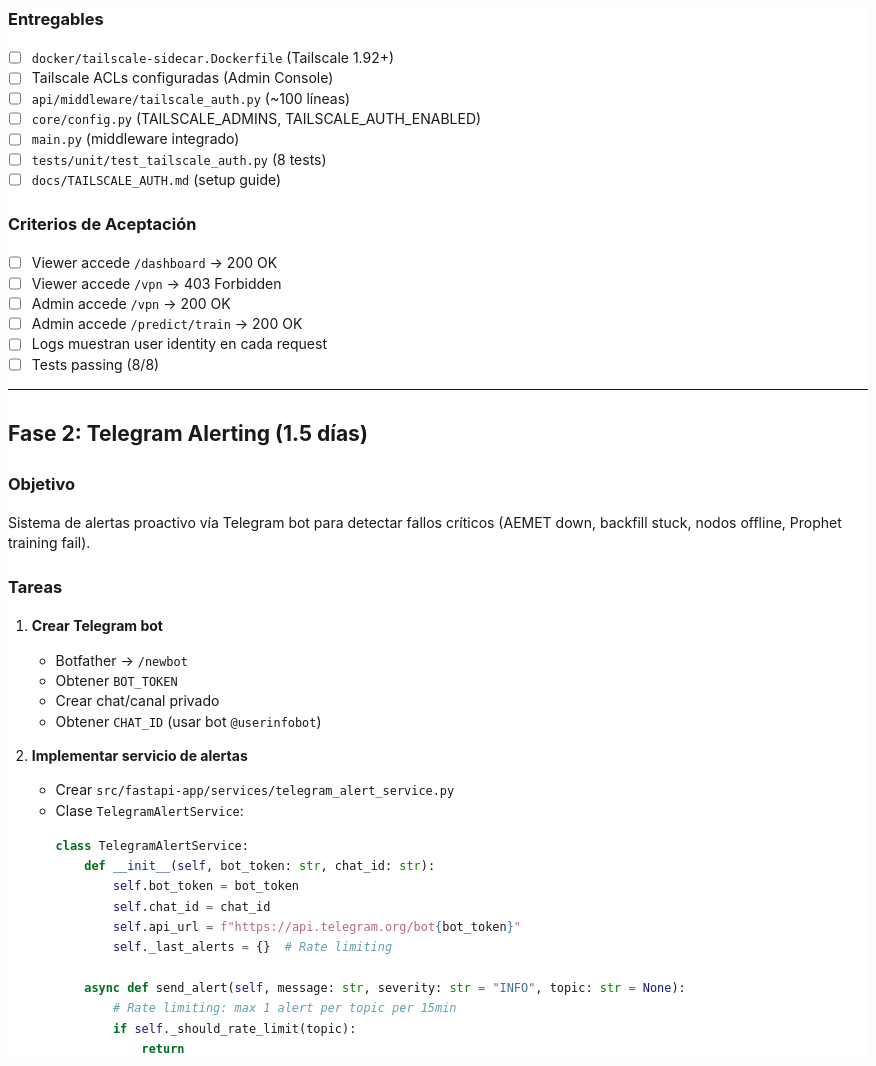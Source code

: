 ### Entregables

- [ ] `docker/tailscale-sidecar.Dockerfile` (Tailscale 1.92+)
- [ ] Tailscale ACLs configuradas (Admin Console)
- [ ] `api/middleware/tailscale_auth.py` (~100 líneas)
- [ ] `core/config.py` (TAILSCALE_ADMINS, TAILSCALE_AUTH_ENABLED)
- [ ] `main.py` (middleware integrado)
- [ ] `tests/unit/test_tailscale_auth.py` (8 tests)
- [ ] `docs/TAILSCALE_AUTH.md` (setup guide)

### Criterios de Aceptación

- [ ] Viewer accede `/dashboard` → 200 OK
- [ ] Viewer accede `/vpn` → 403 Forbidden
- [ ] Admin accede `/vpn` → 200 OK
- [ ] Admin accede `/predict/train` → 200 OK
- [ ] Logs muestran user identity en cada request
- [ ] Tests passing (8/8)

---

## Fase 2: Telegram Alerting (1.5 días)

### Objetivo

Sistema de alertas proactivo vía Telegram bot para detectar fallos críticos (AEMET down, backfill stuck, nodos offline, Prophet training fail).

### Tareas

1. **Crear Telegram bot**
   - Botfather → `/newbot`
   - Obtener `BOT_TOKEN`
   - Crear chat/canal privado
   - Obtener `CHAT_ID` (usar bot `@userinfobot`)

2. **Implementar servicio de alertas**
   - Crear `src/fastapi-app/services/telegram_alert_service.py`
   - Clase `TelegramAlertService`:
     ```python
     class TelegramAlertService:
         def __init__(self, bot_token: str, chat_id: str):
             self.bot_token = bot_token
             self.chat_id = chat_id
             self.api_url = f"https://api.telegram.org/bot{bot_token}"
             self._last_alerts = {}  # Rate limiting

         async def send_alert(self, message: str, severity: str = "INFO", topic: str = None):
             # Rate limiting: max 1 alert per topic per 15min
             if self._should_rate_limit(topic):
                 return
